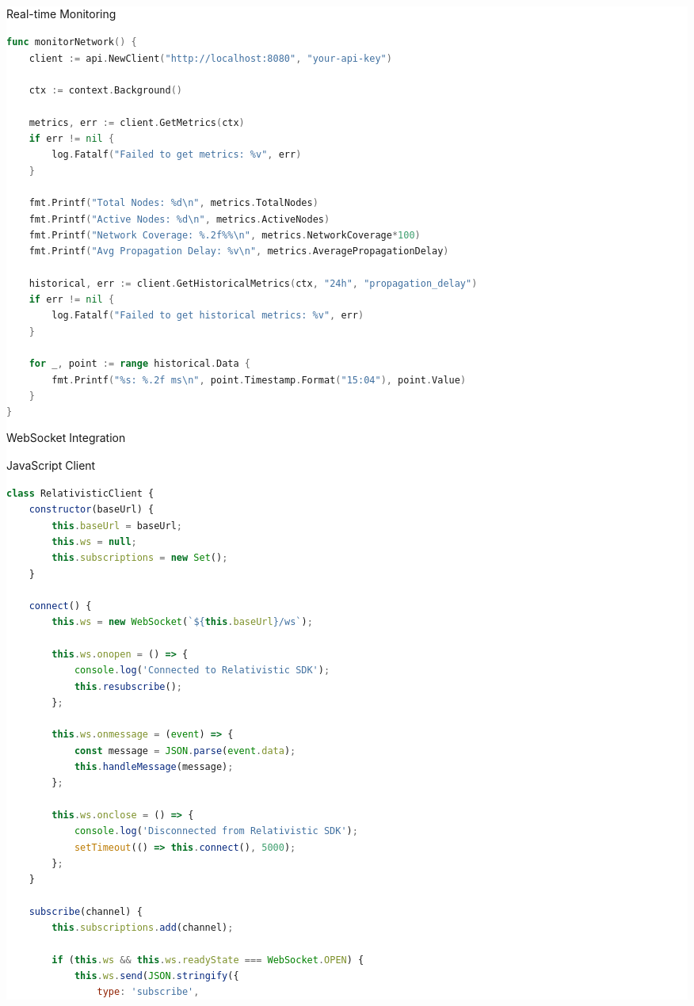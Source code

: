 Real-time Monitoring

```go
func monitorNetwork() {
    client := api.NewClient("http://localhost:8080", "your-api-key")
    
    ctx := context.Background()
    
    metrics, err := client.GetMetrics(ctx)
    if err != nil {
        log.Fatalf("Failed to get metrics: %v", err)
    }

    fmt.Printf("Total Nodes: %d\n", metrics.TotalNodes)
    fmt.Printf("Active Nodes: %d\n", metrics.ActiveNodes)
    fmt.Printf("Network Coverage: %.2f%%\n", metrics.NetworkCoverage*100)
    fmt.Printf("Avg Propagation Delay: %v\n", metrics.AveragePropagationDelay)

    historical, err := client.GetHistoricalMetrics(ctx, "24h", "propagation_delay")
    if err != nil {
        log.Fatalf("Failed to get historical metrics: %v", err)
    }

    for _, point := range historical.Data {
        fmt.Printf("%s: %.2f ms\n", point.Timestamp.Format("15:04"), point.Value)
    }
}
```

WebSocket Integration

JavaScript Client

```javascript
class RelativisticClient {
    constructor(baseUrl) {
        this.baseUrl = baseUrl;
        this.ws = null;
        this.subscriptions = new Set();
    }

    connect() {
        this.ws = new WebSocket(`${this.baseUrl}/ws`);
        
        this.ws.onopen = () => {
            console.log('Connected to Relativistic SDK');
            this.resubscribe();
        };

        this.ws.onmessage = (event) => {
            const message = JSON.parse(event.data);
            this.handleMessage(message);
        };

        this.ws.onclose = () => {
            console.log('Disconnected from Relativistic SDK');
            setTimeout(() => this.connect(), 5000);
        };
    }

    subscribe(channel) {
        this.subscriptions.add(channel);
        
        if (this.ws && this.ws.readyState === WebSocket.OPEN) {
            this.ws.send(JSON.stringify({
                type: 'subscribe',
```